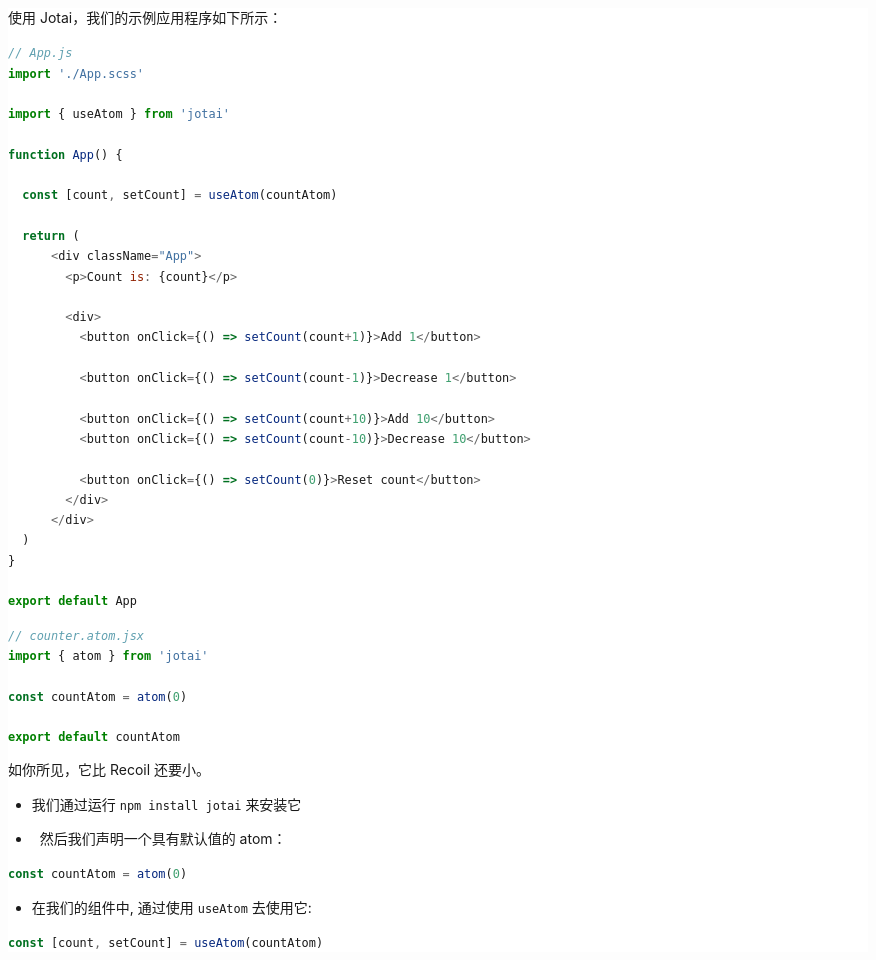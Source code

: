 使用 Jotai，我们的示例应用程序如下所示：

```js
// App.js
import './App.scss'

import { useAtom } from 'jotai'

function App() {

  const [count, setCount] = useAtom(countAtom)

  return (
      <div className="App">
        <p>Count is: {count}</p>

        <div>
          <button onClick={() => setCount(count+1)}>Add 1</button>
          
          <button onClick={() => setCount(count-1)}>Decrease 1</button>

          <button onClick={() => setCount(count+10)}>Add 10</button>
          <button onClick={() => setCount(count-10)}>Decrease 10</button>

          <button onClick={() => setCount(0)}>Reset count</button>
        </div>
      </div>
  )
}

export default App
```

```js
// counter.atom.jsx
import { atom } from 'jotai'

const countAtom = atom(0)

export default countAtom
```

如你所见，它比 Recoil 还要小。

-   我们通过运行 `npm install jotai` 来安装它
    
-   然后我们声明一个具有默认值的 atom：
    

```js
const countAtom = atom(0)
```

-   在我们的组件中, 通过使用 `useAtom` 去使用它:


```js
const [count, setCount] = useAtom(countAtom)
```
